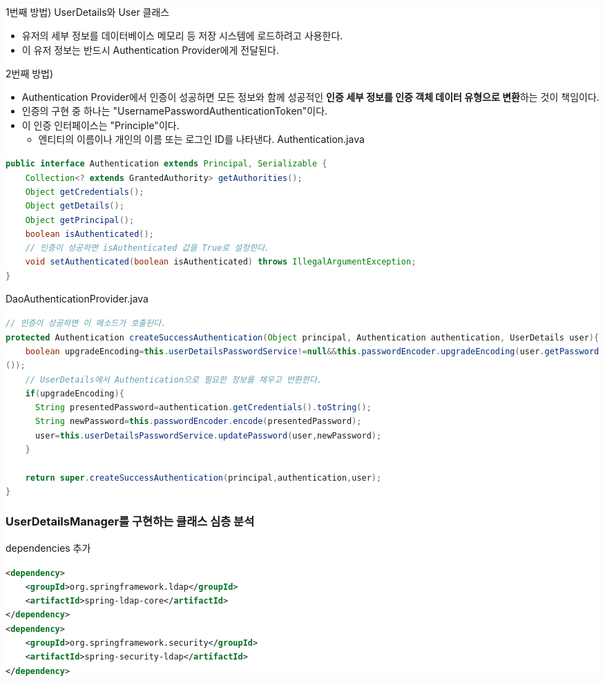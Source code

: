   1번째 방법) UserDetails와 User 클래스
- 유저의 세부 정보를 데이터베이스 메모리 등 저장 시스템에 로드하려고 사용한다.
- 이 유저 정보는 반드시 Authentication Provider에게 전달된다.

2번째 방법)
- Authentication Provider에서 인증이 성공하면 모든 정보와 함께 성공적인 **인증 세부 정보를 인증 객체 데이터 유형으로 변환**하는 것이 책임이다.
- 인증의 구현 중 하나는 "UsernamePasswordAuthenticationToken"이다.
- 이 인증 인터페이스는 "Principle"이다.
  - 엔티티의 이름이나 개인의 이름 또는 로그인 ID를 나타낸다.
    Authentication.java
```java
public interface Authentication extends Principal, Serializable {
	Collection<? extends GrantedAuthority> getAuthorities();
	Object getCredentials();
	Object getDetails();
	Object getPrincipal();
	boolean isAuthenticated();
    // 인증이 성공하면 isAuthenticated 값을 True로 설정한다.
	void setAuthenticated(boolean isAuthenticated) throws IllegalArgumentException;
}
```

DaoAuthenticationProvider.java
```java
// 인증이 성공하면 이 메소드가 호출된다.
protected Authentication createSuccessAuthentication(Object principal, Authentication authentication, UserDetails user){
    boolean upgradeEncoding=this.userDetailsPasswordService!=null&&this.passwordEncoder.upgradeEncoding(user.getPassword());
    // UserDetails에서 Authentication으로 필요한 정보를 채우고 반환한다.
    if(upgradeEncoding){
      String presentedPassword=authentication.getCredentials().toString();
      String newPassword=this.passwordEncoder.encode(presentedPassword);
      user=this.userDetailsPasswordService.updatePassword(user,newPassword);
    }

    return super.createSuccessAuthentication(principal,authentication,user);
}
```

### UserDetailsManager를 구현하는 클래스 심층 분석
dependencies 추가
```xml
<dependency>
    <groupId>org.springframework.ldap</groupId>
    <artifactId>spring-ldap-core</artifactId>
</dependency>
<dependency>
    <groupId>org.springframework.security</groupId>
    <artifactId>spring-security-ldap</artifactId>
</dependency>
```
